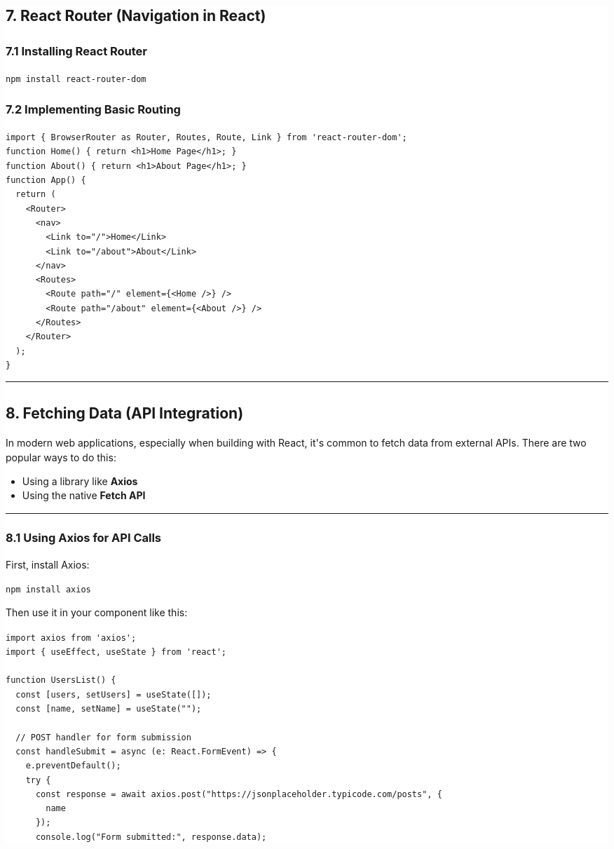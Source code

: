 
## **7. React Router (Navigation in React)**

### **7.1 Installing React Router**

```sh
npm install react-router-dom
```

### **7.2 Implementing Basic Routing**

```tsx
import { BrowserRouter as Router, Routes, Route, Link } from 'react-router-dom';
function Home() { return <h1>Home Page</h1>; }
function About() { return <h1>About Page</h1>; }
function App() {
  return (
    <Router>
      <nav>
        <Link to="/">Home</Link>
        <Link to="/about">About</Link>
      </nav>
      <Routes>
        <Route path="/" element={<Home />} />
        <Route path="/about" element={<About />} />
      </Routes>
    </Router>
  );
}
```

---
## **8. Fetching Data (API Integration)**

In modern web applications, especially when building with React, it's common to fetch data from external APIs. There are two popular ways to do this:

- Using a library like **Axios**
- Using the native **Fetch API**

---

### **8.1 Using Axios for API Calls**

First, install Axios:

```sh
npm install axios
```
Then use it in your component like this:
```tsx
import axios from 'axios';
import { useEffect, useState } from 'react';

function UsersList() {
  const [users, setUsers] = useState([]);
  const [name, setName] = useState("");

  // POST handler for form submission
  const handleSubmit = async (e: React.FormEvent) => {
    e.preventDefault();
    try {
      const response = await axios.post("https://jsonplaceholder.typicode.com/posts", {
        name
      });
      console.log("Form submitted:", response.data);
```